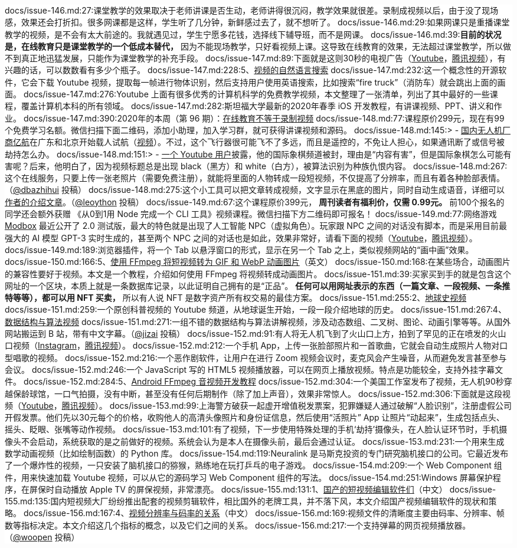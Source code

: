 docs/issue-146.md:27:课堂教学的效果取决于老师讲课是否生动，老师讲得很沉闷，教学效果就很差。录制成视频以后，由于没了现场感，效果还会打折扣。很多网课都是这样，学生听了几分钟，新鲜感过去了，就不想听了。
docs/issue-146.md:29:如果网课只是重播课堂教学的视频，是不会有太大前途的。我就遇见过，学生宁愿多花钱，选择线下辅导班，而不是网课。
docs/issue-146.md:39:**目前的状况是，在线教育只是课堂教学的一个低成本替代，** 因为不能现场教学，只好看视频上课。这导致在线教育的效果，无法超过课堂教学，所以做不到真正地迅猛发展，只能作为课堂教学的补充手段。
docs/issue-147.md:89:下面就是这则30秒的电视广告（[Youtube](https://www.youtube.com/watch?v=9cEiYQwYLPk)，[腾讯视频](https://v.qq.com/x/page/y3228jidejj.html)），有兴趣的话，可以数数看有多少个瓶子。
docs/issue-147.md:228:5、[视频的自然语言搜索](https://github.com/haltakov/natural-language-youtube-search)
docs/issue-147.md:232:这一个概念性的开源软件，它会下载 Youtube 视频，提取每一帧进行物体识别，然后支持用户使用英语搜索，比如搜索“fire truck”（消防车）就会跳出上面的画面。
docs/issue-147.md:276:Youtube 上面有很多优秀的计算机科学的免费教学视频，本文整理了一张清单，列出了其中最好的一些课程，覆盖计算机本科的所有领域。
docs/issue-147.md:282:斯坦福大学最新的2020年春季 iOS 开发教程，有讲课视频、PPT、讲义和作业。
docs/issue-147.md:390:2020年的本周（第 96 期）：[在线教育不等于录制视频](http://www.ruanyifeng.com/blog/2020/02/weekly-issue-96.html)
docs/issue-148.md:77:课程原价299元，现在有99个免费学习名额。微信扫描下面二维码，添加小助理，加入学习群，就可获得讲课视频和源码。
docs/issue-148.md:145:> - [国内无人机厂商亿航](https://space.bilibili.com/353270645)在广东和北京开始载人试航（[视频](https://v.qq.com/x/page/y3230nidmtp.html)）。不过，这个飞行器很可能飞不了多远，而且是遥控的，不免让人担心，如果通讯断了或信号被劫持怎么办。
docs/issue-148.md:151:> - [一个 Youtube 用户](https://www.news18.com/news/buzz/youtube-ai-blocked-chess-channel-after-confusing-black-and-white-for-racist-slurs-3454316.html)披露，他的国际象棋频道被封，理由是“内容有害”，但是国际象棋怎么可能有害呢？后来，他明白了，因为视频标题总是出现 black（黑方）和 white（白方），被算法识别为种族仇恨内容。
docs/issue-148.md:267:这个在线服务，只要上传一张老照片（需要免费注册），就能将里面的人物转成一段短视频，不仅提高了分辨率，而且有着各种脸部表情。（[@dbazhihui](https://github.com/ruanyf/weekly/issues/1662) 投稿）
docs/issue-148.md:275:这个小工具可以把文章转成视频，文字显示在黑底的图片，同时自动生成语音，详细可以[作者的介绍文章](https://zhuanlan.zhihu.com/p/353515449)。（[@leoython](https://github.com/ruanyf/weekly/issues/1653) 投稿）
docs/issue-149.md:67:这个课程原价399元， **周刊读者有福利价，仅需 0.99元。** 前100个报名的同学还会额外获赠 《从0到1用 Node 完成一个 CLI 工具》视频课程。微信扫描下方二维码即可报名！
docs/issue-149.md:77:网络游戏 [Modbox](https://uploadvr.com/modbox-gpt3-ai-npc-demo/) 最近公开了 2.0 测试版，最大的特色就是出现了人工智能 NPC（虚拟角色）。玩家跟 NPC 之间的对话没有脚本，而是采用目前最强大的 AI 模型 GPT-3 实时生成的，甚至两个 NPC 之间的对话也是如此，效果非常好，请看下面的视频（[Youtube](https://www.youtube.com/watch?v=jH-6-ZIgmKY)，[腾讯视频](https://v.qq.com/x/page/e3229tw4ddp.html)）。
docs/issue-149.md:189:浏览器插件，将一个 Tab 以悬浮窗口的形式，显示在另一个 Tab 之上，类似视频网站的“画中画”效果。
docs/issue-150.md:166:5、[使用 FFmpeg 将短视频转为 GIF 和 WebP 动画图片](https://mattj.io/posts/2021-02-27-create-animated-gif-and-webp-from-videos-using-ffmpeg/)（英文）
docs/issue-150.md:168:在某些场合，动画图片的兼容性要好于视频。本文是一个教程，介绍如何使用 FFmpeg 将视频转成动画图片。
docs/issue-151.md:39:买家买到手的就是包含这个网址的一个区块，本质上就是一条数据库记录，以此证明自己拥有的是“正品”。 **任何可以用网址表示的东西（一篇文章、一段视频、一条推特等等），都可以用 NFT 买卖，** 所以有人说 NFT 是数字资产所有权交易的最佳方案。
docs/issue-151.md:255:2、[地球史视频](https://www.youtube.com/c/HistoryoftheEarth/videos)
docs/issue-151.md:259:一个原创科普视频的 Youtube 频道，从地球诞生开始，一段一段介绍地球的历史。
docs/issue-151.md:267:4、[数据结构与算法视频](https://space.bilibili.com/50003725/video)
docs/issue-151.md:271:一组不错的数据结构与算法讲解视频，涉及动态数组、二叉树、图论、动画引擎等等。从国外网站搬运到 B 站，带有中文字幕。（[@jizai](https://github.com/ruanyf/weekly/issues/1685) 投稿）
docs/issue-152.md:91:有人将无人机飞到了火山口上方，拍到了罕见的正在喷发的火山口视频（[Instagram](https://www.instagram.com/reel/CMzW24JHaCF/)，[腾讯视频](https://v.qq.com/x/page/r3236uz470t.html)）。
docs/issue-152.md:212:一个手机 App，上传一张脸部照片和一首歌曲，它就会自动生成照片人物对口型唱歌的视频。
docs/issue-152.md:216:一个恶作剧软件，让用户在进行 Zoom 视频会议时，麦克风会产生噪音，从而避免发言甚至参与会议。
docs/issue-152.md:246:一个 JavaScript 写的 HTML5 视频播放器，可以在网页上播放视频。特点是功能较全，支持外挂字幕文件。
docs/issue-152.md:284:5、[Android FFmpeg 音视频开发教程](https://github.com/githubhaohao/LearnFFmpeg#android-ffmpeg-%E9%9F%B3%E8%A7%86%E9%A2%91%E5%BC%80%E5%8F%91%E7%B3%BB%E5%88%97%E8%BF%9E%E8%BD%BD)
docs/issue-152.md:304:一个美国工作室发布了视频，无人机90秒穿越保龄球馆，一口气拍摄，没有中断，甚至没有任何后期制作（除了加上声音），效果非常惊人。
docs/issue-152.md:306:下面就是这段视频（[Youtube](https://www.youtube.com/watch?v=VgS54fqKxf0)，[腾讯视频](https://v.qq.com/x/page/p3233m9uy3y.html)）。
docs/issue-153.md:99:上海警方破获一起虚开增值税发票案，犯罪嫌疑人通过破解“人脸识别”，注册虚假公司开假发票。他们先以30元每个的价格，收购他人的高清头像照片和身份证信息，然后使用“活照片” App 让照片“动起来”，生成包括点头、摇头、眨眼、张嘴等动作视频。
docs/issue-153.md:101:有了视频，下一步使用特殊处理的手机‘劫持’摄像头，在人脸认证环节时，手机摄像头不会启动，系统获取的是之前做好的视频。系统会认为是本人在摄像头前，最后会通过认证。
docs/issue-153.md:231:一个用来生成数学动画视频（比如绘制函数）的 Python 库。
docs/issue-154.md:119:Neuralink 是马斯克投资的专门研究脑机接口的公司。它最近发布了一个爆炸性的视频，一只安装了脑机接口的猕猴，熟练地在玩打乒乓的电子游戏。
docs/issue-154.md:209:一个 Web Component 组件，用来快速加载 Youtube 视频，可以从它的源码学习 Web Component 组件的写法。
docs/issue-154.md:251:Windows 屏幕保护程序，在屏保时自动播放 Apple TV 的屏保视频，非常漂亮。
docs/issue-155.md:131:1、[国产的短视频编辑软件们](https://mp.weixin.qq.com/s/SQh6XDKVXyG7gKOO8ofrqw?)（中文）
docs/issue-155.md:135:国内短视频大厂纷纷推出配套的视频剪辑软件，相比国外的老牌工具，并不落下风，本文介绍国产视频编辑软件的现状和策略。
docs/issue-156.md:167:4、[视频分辨率与码率的关系](https://support.shangzhibo.tv/hc/kb/article/1028655/)（中文）
docs/issue-156.md:169:视频文件的清晰度主要由码率、分辨率、帧数等指标决定。本文介绍这几个指标的概念，以及它们之间的关系。
docs/issue-156.md:217:一个支持弹幕的网页视频播放器。（[@woopen](https://github.com/ruanyf/weekly/issues/1734) 投稿）
